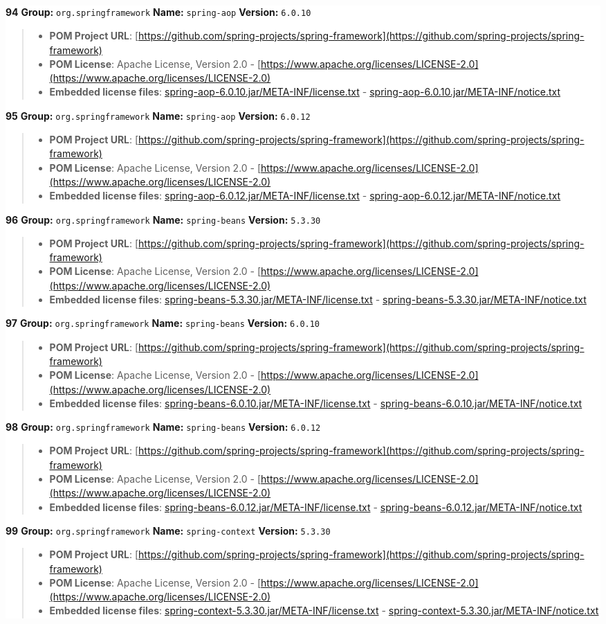 **94** **Group:** `org.springframework` **Name:** `spring-aop` **Version:** `6.0.10` 
> - **POM Project URL**: [https://github.com/spring-projects/spring-framework](https://github.com/spring-projects/spring-framework)
> - **POM License**: Apache License, Version 2.0 - [https://www.apache.org/licenses/LICENSE-2.0](https://www.apache.org/licenses/LICENSE-2.0)
> - **Embedded license files**: [spring-aop-6.0.10.jar/META-INF/license.txt](spring-aop-6.0.10.jar/META-INF/license.txt) 
    - [spring-aop-6.0.10.jar/META-INF/notice.txt](spring-aop-6.0.10.jar/META-INF/notice.txt)

**95** **Group:** `org.springframework` **Name:** `spring-aop` **Version:** `6.0.12` 
> - **POM Project URL**: [https://github.com/spring-projects/spring-framework](https://github.com/spring-projects/spring-framework)
> - **POM License**: Apache License, Version 2.0 - [https://www.apache.org/licenses/LICENSE-2.0](https://www.apache.org/licenses/LICENSE-2.0)
> - **Embedded license files**: [spring-aop-6.0.12.jar/META-INF/license.txt](spring-aop-6.0.12.jar/META-INF/license.txt) 
    - [spring-aop-6.0.12.jar/META-INF/notice.txt](spring-aop-6.0.12.jar/META-INF/notice.txt)

**96** **Group:** `org.springframework` **Name:** `spring-beans` **Version:** `5.3.30` 
> - **POM Project URL**: [https://github.com/spring-projects/spring-framework](https://github.com/spring-projects/spring-framework)
> - **POM License**: Apache License, Version 2.0 - [https://www.apache.org/licenses/LICENSE-2.0](https://www.apache.org/licenses/LICENSE-2.0)
> - **Embedded license files**: [spring-beans-5.3.30.jar/META-INF/license.txt](spring-beans-5.3.30.jar/META-INF/license.txt) 
    - [spring-beans-5.3.30.jar/META-INF/notice.txt](spring-beans-5.3.30.jar/META-INF/notice.txt)

**97** **Group:** `org.springframework` **Name:** `spring-beans` **Version:** `6.0.10` 
> - **POM Project URL**: [https://github.com/spring-projects/spring-framework](https://github.com/spring-projects/spring-framework)
> - **POM License**: Apache License, Version 2.0 - [https://www.apache.org/licenses/LICENSE-2.0](https://www.apache.org/licenses/LICENSE-2.0)
> - **Embedded license files**: [spring-beans-6.0.10.jar/META-INF/license.txt](spring-beans-6.0.10.jar/META-INF/license.txt) 
    - [spring-beans-6.0.10.jar/META-INF/notice.txt](spring-beans-6.0.10.jar/META-INF/notice.txt)

**98** **Group:** `org.springframework` **Name:** `spring-beans` **Version:** `6.0.12` 
> - **POM Project URL**: [https://github.com/spring-projects/spring-framework](https://github.com/spring-projects/spring-framework)
> - **POM License**: Apache License, Version 2.0 - [https://www.apache.org/licenses/LICENSE-2.0](https://www.apache.org/licenses/LICENSE-2.0)
> - **Embedded license files**: [spring-beans-6.0.12.jar/META-INF/license.txt](spring-beans-6.0.12.jar/META-INF/license.txt) 
    - [spring-beans-6.0.12.jar/META-INF/notice.txt](spring-beans-6.0.12.jar/META-INF/notice.txt)

**99** **Group:** `org.springframework` **Name:** `spring-context` **Version:** `5.3.30` 
> - **POM Project URL**: [https://github.com/spring-projects/spring-framework](https://github.com/spring-projects/spring-framework)
> - **POM License**: Apache License, Version 2.0 - [https://www.apache.org/licenses/LICENSE-2.0](https://www.apache.org/licenses/LICENSE-2.0)
> - **Embedded license files**: [spring-context-5.3.30.jar/META-INF/license.txt](spring-context-5.3.30.jar/META-INF/license.txt) 
    - [spring-context-5.3.30.jar/META-INF/notice.txt](spring-context-5.3.30.jar/META-INF/notice.txt)
